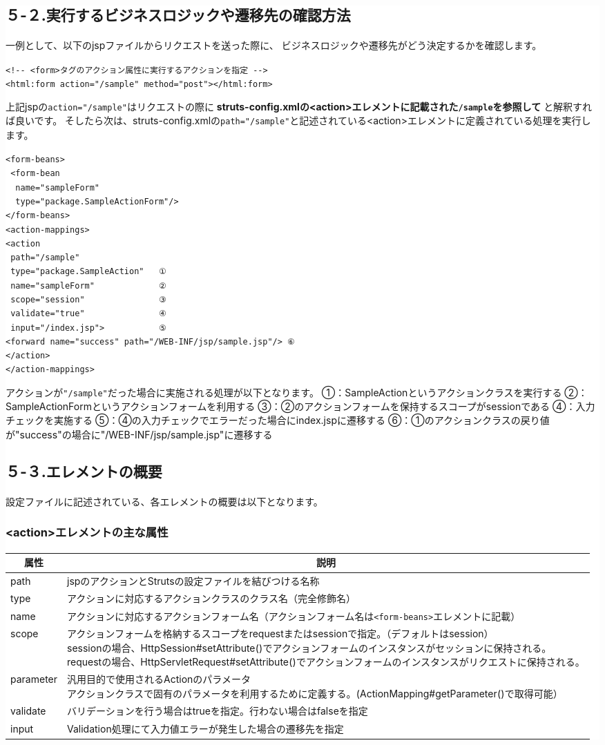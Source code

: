## ５-２.実行するビジネスロジックや遷移先の確認方法
一例として、以下のjspファイルからリクエストを送った際に、
ビジネスロジックや遷移先がどう決定するかを確認します。

```Jsp:jspファイル
<!-- <form>タグのアクション属性に実行するアクションを指定 -->
<html:form action="/sample" method="post"></html:form>
```

上記jspの`action="/sample"`はリクエストの際に
**struts-config.xmlの\<action\>エレメントに記載された`/sample`を参照して**
と解釈すれば良いです。
そしたら次は、struts-config.xmlの`path="/sample"`と記述されている\<action\>エレメントに定義されている処理を実行します。

```xml:struts-config.xml（一部抜粋）
<form-beans>
 <form-bean
  name="sampleForm"
  type="package.SampleActionForm"/>
</form-beans>  
<action-mappings>
<action
 path="/sample"
 type="package.SampleAction"   ①
 name="sampleForm"             ②
 scope="session"               ③
 validate="true"               ④
 input="/index.jsp">           ⑤
<forward name="success" path="/WEB-INF/jsp/sample.jsp"/> ⑥
</action>
</action-mappings>
```

アクションが`"/sample"`だった場合に実施される処理が以下となります。
①：SampleActionというアクションクラスを実行する
②：SampleActionFormというアクションフォームを利用する
③：②のアクションフォームを保持するスコープがsessionである
④：入力チェックを実施する
⑤：④の入力チェックでエラーだった場合にindex.jspに遷移する
⑥：①のアクションクラスの戻り値が"success"の場合に"/WEB-INF/jsp/sample.jsp"に遷移する

## ５-３.エレメントの概要
設定ファイルに記述されている、各エレメントの概要は以下となります。
### \<action\>エレメントの主な属性
| 属性| 説明 |
|----|----|
|path|jspのアクションとStrutsの設定ファイルを結びつける名称|
|type|アクションに対応するアクションクラスのクラス名（完全修飾名）|
|name|アクションに対応するアクションフォーム名（アクションフォーム名は`<form-beans>`エレメントに記載）|
|scope|アクションフォームを格納するスコープをrequestまたはsessionで指定。（デフォルトはsession）<br/>sessionの場合、HttpSession#setAttribute()でアクションフォームのインスタンスがセッションに保持される。<br/>requestの場合、HttpServletRequest#setAttribute()でアクションフォームのインスタンスがリクエストに保持される。|
|parameter|汎用目的で使用されるActionのパラメータ<br/>アクションクラスで固有のパラメータを利用するために定義する。(ActionMapping#getParameter()で取得可能）|
|validate|バリデーションを行う場合はtrueを指定。行わない場合はfalseを指定|
|input|Validation処理にて入力値エラーが発生した場合の遷移先を指定|
